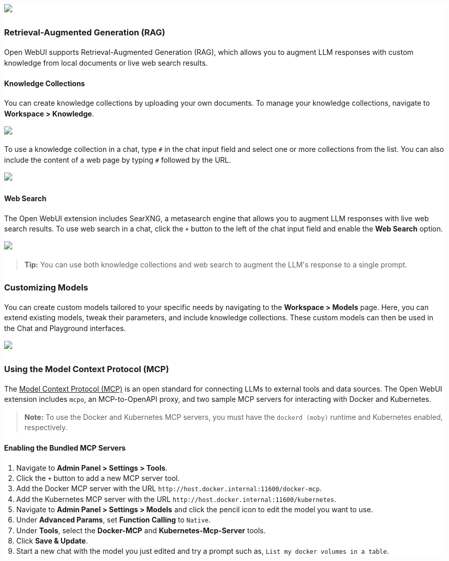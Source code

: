 ![](../img/working-with-open-webui/setting-chat-parameters.png)

### Retrieval-Augmented Generation (RAG)

Open WebUI supports Retrieval-Augmented Generation (RAG), which allows you to augment LLM responses with custom knowledge from local documents or live web search results.

#### Knowledge Collections

You can create knowledge collections by uploading your own documents. To manage your knowledge collections, navigate to **Workspace > Knowledge**.

![](../img/working-with-open-webui/knowedge-collections.png)

To use a knowledge collection in a chat, type `#` in the chat input field and select one or more collections from the list. You can also include the content of a web page by typing `#` followed by the URL.

![](../img/working-with-open-webui/selecting-knowedge-collections.png)

#### Web Search

The Open WebUI extension includes SearXNG, a metasearch engine that allows you to augment LLM responses with live web search results. To use web search in a chat, click the `+` button to the left of the chat input field and enable the **Web Search** option.

![](../img/working-with-open-webui/enabling-web-search.png)

> **Tip:** You can use both knowledge collections and web search to augment the LLM's response to a single prompt.

### Customizing Models

You can create custom models tailored to your specific needs by navigating to the **Workspace > Models** page. Here, you can extend existing models, tweak their parameters, and include knowledge collections. These custom models can then be used in the Chat and Playground interfaces.

![](../img/working-with-open-webui/customize-models.png)

### Using the Model Context Protocol (MCP)

The [Model Context Protocol (MCP)](https://modelcontextprotocol.io/introduction) is an open standard for connecting LLMs to external tools and data sources. The Open WebUI extension includes `mcpo`, an MCP-to-OpenAPI proxy, and two sample MCP servers for interacting with Docker and Kubernetes.

> **Note:** To use the Docker and Kubernetes MCP servers, you must have the `dockerd (moby)` runtime and Kubernetes enabled, respectively.

#### Enabling the Bundled MCP Servers

1.  Navigate to **Admin Panel > Settings > Tools**.
2.  Click the `+` button to add a new MCP server tool.
3.  Add the Docker MCP server with the URL `http://host.docker.internal:11600/docker-mcp`.
4.  Add the Kubernetes MCP server with the URL `http://host.docker.internal:11600/kubernetes`.
5.  Navigate to **Admin Panel > Settings > Models** and click the pencil icon to edit the model you want to use.
6.  Under **Advanced Params**, set **Function Calling** to `Native`.
7.  Under **Tools**, select the **Docker-MCP** and **Kubernetes-Mcp-Server** tools.
8.  Click **Save & Update**.
9.  Start a new chat with the model you just edited and try a prompt such as, `List my docker volumes in a table`.
